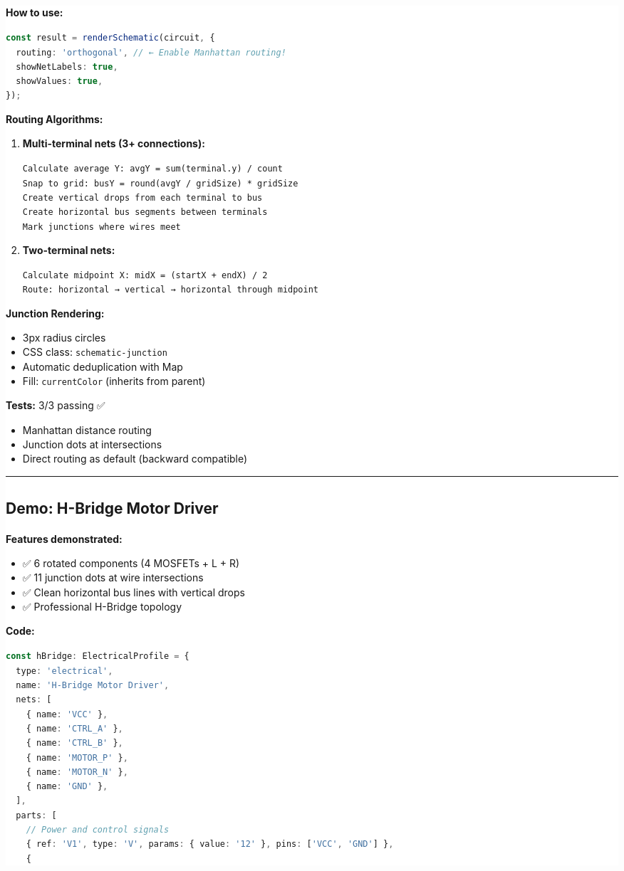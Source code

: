 **How to use:**

```typescript
const result = renderSchematic(circuit, {
  routing: 'orthogonal', // ← Enable Manhattan routing!
  showNetLabels: true,
  showValues: true,
});
```

**Routing Algorithms:**

1. **Multi-terminal nets (3+ connections):**

   ```
   Calculate average Y: avgY = sum(terminal.y) / count
   Snap to grid: busY = round(avgY / gridSize) * gridSize
   Create vertical drops from each terminal to bus
   Create horizontal bus segments between terminals
   Mark junctions where wires meet
   ```

2. **Two-terminal nets:**
   ```
   Calculate midpoint X: midX = (startX + endX) / 2
   Route: horizontal → vertical → horizontal through midpoint
   ```

**Junction Rendering:**

- 3px radius circles
- CSS class: `schematic-junction`
- Automatic deduplication with Map
- Fill: `currentColor` (inherits from parent)

**Tests:** 3/3 passing ✅

- Manhattan distance routing
- Junction dots at intersections
- Direct routing as default (backward compatible)

---

## Demo: H-Bridge Motor Driver

**Features demonstrated:**

- ✅ 6 rotated components (4 MOSFETs + L + R)
- ✅ 11 junction dots at wire intersections
- ✅ Clean horizontal bus lines with vertical drops
- ✅ Professional H-Bridge topology

**Code:**

```typescript
const hBridge: ElectricalProfile = {
  type: 'electrical',
  name: 'H-Bridge Motor Driver',
  nets: [
    { name: 'VCC' },
    { name: 'CTRL_A' },
    { name: 'CTRL_B' },
    { name: 'MOTOR_P' },
    { name: 'MOTOR_N' },
    { name: 'GND' },
  ],
  parts: [
    // Power and control signals
    { ref: 'V1', type: 'V', params: { value: '12' }, pins: ['VCC', 'GND'] },
    {
```